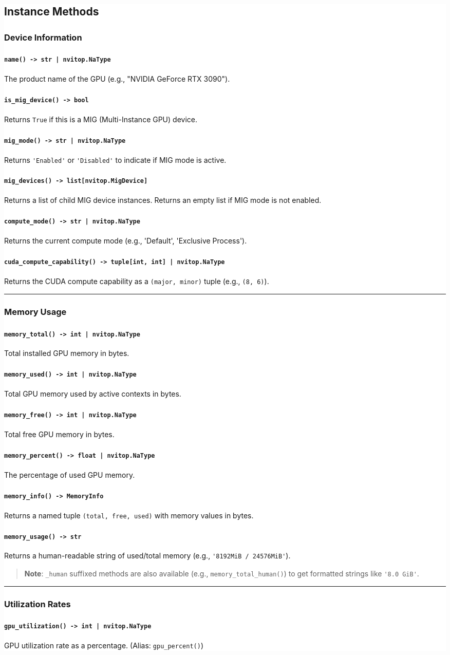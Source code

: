 
## Instance Methods

### Device Information
#### `name() -> str | nvitop.NaType`
The product name of the GPU (e.g., "NVIDIA GeForce RTX 3090").

#### `is_mig_device() -> bool`
Returns `True` if this is a MIG (Multi-Instance GPU) device.

#### `mig_mode() -> str | nvitop.NaType`
Returns `'Enabled'` or `'Disabled'` to indicate if MIG mode is active.

#### `mig_devices() -> list[nvitop.MigDevice]`
Returns a list of child MIG device instances. Returns an empty list if MIG mode is not enabled.

#### `compute_mode() -> str | nvitop.NaType`
Returns the current compute mode (e.g., 'Default', 'Exclusive Process').

#### `cuda_compute_capability() -> tuple[int, int] | nvitop.NaType`
Returns the CUDA compute capability as a `(major, minor)` tuple (e.g., `(8, 6)`).

---

### Memory Usage
#### `memory_total() -> int | nvitop.NaType`
Total installed GPU memory in bytes.

#### `memory_used() -> int | nvitop.NaType`
Total GPU memory used by active contexts in bytes.

#### `memory_free() -> int | nvitop.NaType`
Total free GPU memory in bytes.

#### `memory_percent() -> float | nvitop.NaType`
The percentage of used GPU memory.

#### `memory_info() -> MemoryInfo`
Returns a named tuple `(total, free, used)` with memory values in bytes.

#### `memory_usage() -> str`
Returns a human-readable string of used/total memory (e.g., `'8192MiB / 24576MiB'`).

> **Note**: `_human` suffixed methods are also available (e.g., `memory_total_human()`) to get formatted strings like `'8.0 GiB'`.

---

### Utilization Rates
#### `gpu_utilization() -> int | nvitop.NaType`
GPU utilization rate as a percentage. (Alias: `gpu_percent()`)
